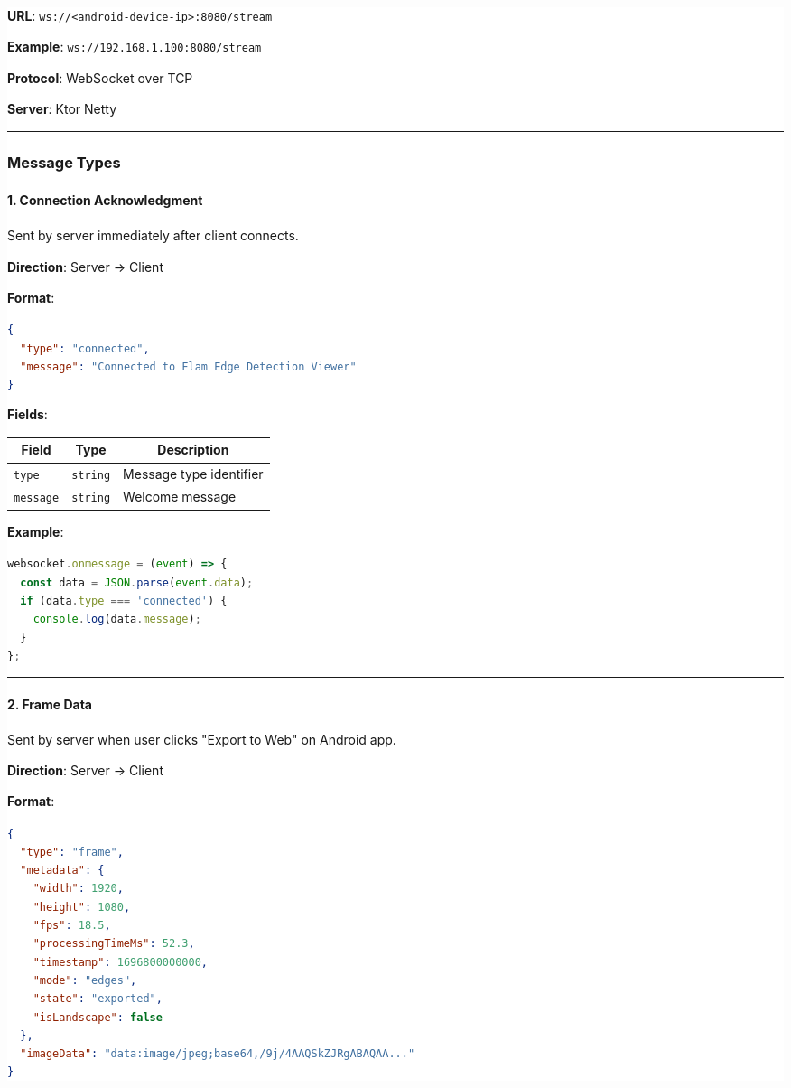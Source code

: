 **URL**: `ws://<android-device-ip>:8080/stream`

**Example**: `ws://192.168.1.100:8080/stream`

**Protocol**: WebSocket over TCP

**Server**: Ktor Netty

---

### Message Types

#### 1. Connection Acknowledgment

Sent by server immediately after client connects.

**Direction**: Server → Client

**Format**:
```json
{
  "type": "connected",
  "message": "Connected to Flam Edge Detection Viewer"
}
```

**Fields**:

| Field | Type | Description |
|-------|------|-------------|
| `type` | `string` | Message type identifier |
| `message` | `string` | Welcome message |

**Example**:
```typescript
websocket.onmessage = (event) => {
  const data = JSON.parse(event.data);
  if (data.type === 'connected') {
    console.log(data.message);
  }
};
```

---

#### 2. Frame Data

Sent by server when user clicks "Export to Web" on Android app.

**Direction**: Server → Client

**Format**:
```json
{
  "type": "frame",
  "metadata": {
    "width": 1920,
    "height": 1080,
    "fps": 18.5,
    "processingTimeMs": 52.3,
    "timestamp": 1696800000000,
    "mode": "edges",
    "state": "exported",
    "isLandscape": false
  },
  "imageData": "data:image/jpeg;base64,/9j/4AAQSkZJRgABAQAA..."
}
```
